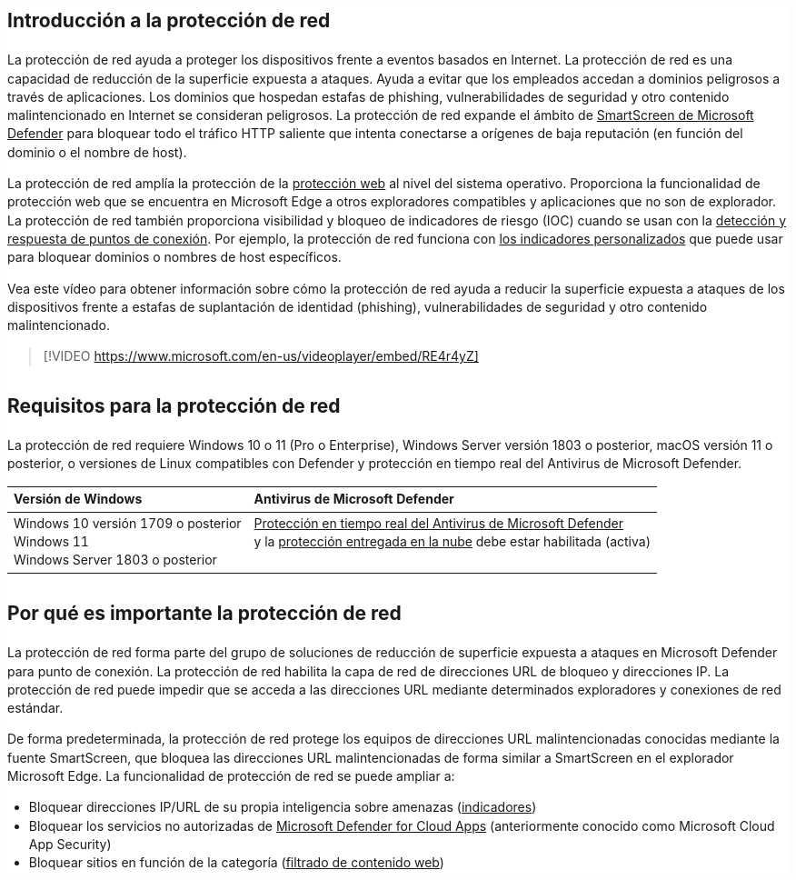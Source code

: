 ## <a name="overview-of-network-protection"></a>Introducción a la protección de red

La protección de red ayuda a proteger los dispositivos frente a eventos basados en Internet. La protección de red es una capacidad de reducción de la superficie expuesta a ataques. Ayuda a evitar que los empleados accedan a dominios peligrosos a través de aplicaciones. Los dominios que hospedan estafas de phishing, vulnerabilidades de seguridad y otro contenido malintencionado en Internet se consideran peligrosos. La protección de red expande el ámbito de [SmartScreen de Microsoft Defender](/windows/security/threat-protection/microsoft-defender-smartscreen/microsoft-defender-smartscreen-overview) para bloquear todo el tráfico HTTP saliente que intenta conectarse a orígenes de baja reputación (en función del dominio o el nombre de host).

La protección de red amplía la protección de la [protección web](web-protection-overview.md) al nivel del sistema operativo. Proporciona la funcionalidad de protección web que se encuentra en Microsoft Edge a otros exploradores compatibles y aplicaciones que no son de explorador. La protección de red también proporciona visibilidad y bloqueo de indicadores de riesgo (IOC) cuando se usan con la [detección y respuesta de puntos de conexión](overview-endpoint-detection-response.md). Por ejemplo, la protección de red funciona con [los indicadores personalizados](manage-indicators.md) que puede usar para bloquear dominios o nombres de host específicos.

Vea este vídeo para obtener información sobre cómo la protección de red ayuda a reducir la superficie expuesta a ataques de los dispositivos frente a estafas de suplantación de identidad (phishing), vulnerabilidades de seguridad y otro contenido malintencionado.
> [!VIDEO https://www.microsoft.com/en-us/videoplayer/embed/RE4r4yZ]

## <a name="requirements-for-network-protection"></a>Requisitos para la protección de red

La protección de red requiere Windows 10 o 11 (Pro o Enterprise), Windows Server versión 1803 o posterior, macOS versión 11 o posterior, o versiones de Linux compatibles con Defender y protección en tiempo real del Antivirus de Microsoft Defender.

| Versión de Windows | Antivirus de Microsoft Defender |
|:---|:---|
| Windows 10 versión 1709 o posterior <br> Windows 11 <br> Windows Server 1803 o posterior | [Protección en tiempo real del Antivirus de Microsoft Defender](configure-real-time-protection-microsoft-defender-antivirus.md) <br> y la [protección entregada en la nube](enable-cloud-protection-microsoft-defender-antivirus.md) debe estar habilitada (activa)|

## <a name="why-network-protection-is-important"></a>Por qué es importante la protección de red

La protección de red forma parte del grupo de soluciones de reducción de superficie expuesta a ataques en Microsoft Defender para punto de conexión. La protección de red habilita la capa de red de direcciones URL de bloqueo y direcciones IP. La protección de red puede impedir que se acceda a las direcciones URL mediante determinados exploradores y conexiones de red estándar.

De forma predeterminada, la protección de red protege los equipos de direcciones URL malintencionadas conocidas mediante la fuente SmartScreen, que bloquea las direcciones URL malintencionadas de forma similar a SmartScreen en el explorador Microsoft Edge. La funcionalidad de protección de red se puede ampliar a:

- Bloquear direcciones IP/URL de su propia inteligencia sobre amenazas ([indicadores](indicator-ip-domain.md))
- Bloquear los servicios no autorizadas de [Microsoft Defender for Cloud Apps](/defender-cloud-apps/what-is-defender-for-cloud-apps) (anteriormente conocido como Microsoft Cloud App Security)
- Bloquear sitios en función de la categoría ([filtrado de contenido web](web-content-filtering.md))
